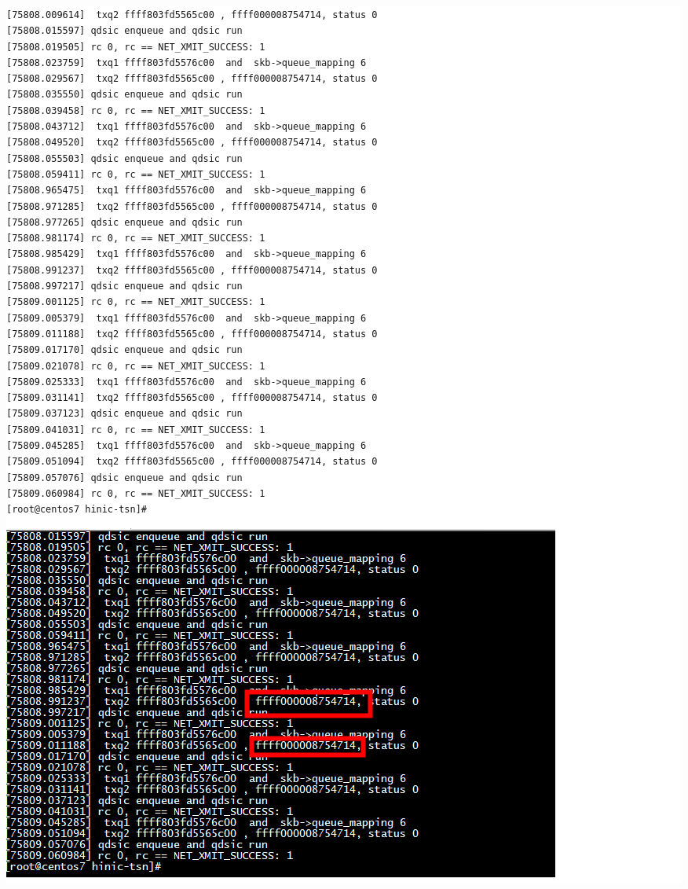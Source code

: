 ```
[75808.009614]  txq2 ffff803fd5565c00 , ffff000008754714, status 0 
[75808.015597] qdsic enqueue and qdsic run 
[75808.019505] rc 0, rc == NET_XMIT_SUCCESS: 1 
[75808.023759]  txq1 ffff803fd5576c00  and  skb->queue_mapping 6 
[75808.029567]  txq2 ffff803fd5565c00 , ffff000008754714, status 0 
[75808.035550] qdsic enqueue and qdsic run 
[75808.039458] rc 0, rc == NET_XMIT_SUCCESS: 1 
[75808.043712]  txq1 ffff803fd5576c00  and  skb->queue_mapping 6 
[75808.049520]  txq2 ffff803fd5565c00 , ffff000008754714, status 0 
[75808.055503] qdsic enqueue and qdsic run 
[75808.059411] rc 0, rc == NET_XMIT_SUCCESS: 1 
[75808.965475]  txq1 ffff803fd5576c00  and  skb->queue_mapping 6 
[75808.971285]  txq2 ffff803fd5565c00 , ffff000008754714, status 0 
[75808.977265] qdsic enqueue and qdsic run 
[75808.981174] rc 0, rc == NET_XMIT_SUCCESS: 1 
[75808.985429]  txq1 ffff803fd5576c00  and  skb->queue_mapping 6 
[75808.991237]  txq2 ffff803fd5565c00 , ffff000008754714, status 0 
[75808.997217] qdsic enqueue and qdsic run 
[75809.001125] rc 0, rc == NET_XMIT_SUCCESS: 1 
[75809.005379]  txq1 ffff803fd5576c00  and  skb->queue_mapping 6 
[75809.011188]  txq2 ffff803fd5565c00 , ffff000008754714, status 0 
[75809.017170] qdsic enqueue and qdsic run 
[75809.021078] rc 0, rc == NET_XMIT_SUCCESS: 1 
[75809.025333]  txq1 ffff803fd5576c00  and  skb->queue_mapping 6 
[75809.031141]  txq2 ffff803fd5565c00 , ffff000008754714, status 0 
[75809.037123] qdsic enqueue and qdsic run 
[75809.041031] rc 0, rc == NET_XMIT_SUCCESS: 1 
[75809.045285]  txq1 ffff803fd5576c00  and  skb->queue_mapping 6 
[75809.051094]  txq2 ffff803fd5565c00 , ffff000008754714, status 0 
[75809.057076] qdsic enqueue and qdsic run 
[75809.060984] rc 0, rc == NET_XMIT_SUCCESS: 1 
[root@centos7 hinic-tsn]# 
```

![image](https://github.com/magnate3/linux-riscv-dev/blob/main/exercises/p_to_e/mul2.png)
